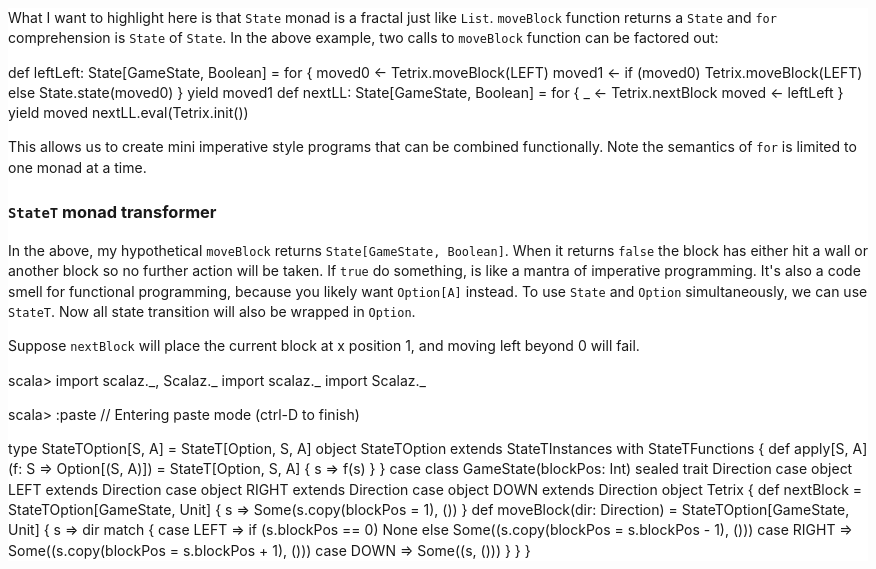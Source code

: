 What I want to highlight here is that `State` monad is a fractal just like `List`. `moveBlock` function returns a `State` and `for` comprehension is `State` of `State`. In the above example, two calls to `moveBlock` function can be factored out:

<scala>
def leftLeft: State[GameState, Boolean] = for {
  moved0 <- Tetrix.moveBlock(LEFT)
  moved1 <- if (moved0) Tetrix.moveBlock(LEFT)
            else State.state(moved0)
} yield moved1
def nextLL: State[GameState, Boolean] = for {
  _     <- Tetrix.nextBlock
  moved <- leftLeft
} yield moved
nextLL.eval(Tetrix.init())
</scala>

This allows us to create mini imperative style programs that can be combined functionally. Note the semantics of `for` is limited to one monad at a time.

### `StateT` monad transformer

In the above, my hypothetical `moveBlock` returns `State[GameState, Boolean]`. When it returns `false` the block has either hit a wall or another block so no further action will be taken. If `true` do something, is like a mantra of imperative programming. It's also a code smell for functional programming, because you likely want `Option[A]` instead. To use `State` and `Option` simultaneously, we can use `StateT`. Now all state transition will also be wrapped in `Option`.

Suppose `nextBlock` will place the current block at x position 1, and moving left beyond 0 will fail.

<scala>
scala> import scalaz._, Scalaz._
import scalaz._
import Scalaz._

scala> :paste
// Entering paste mode (ctrl-D to finish)

type StateTOption[S, A] = StateT[Option, S, A]
object StateTOption extends StateTInstances with StateTFunctions {
  def apply[S, A](f: S => Option[(S, A)]) = StateT[Option, S, A] { s =>
    f(s)
  }
}
case class GameState(blockPos: Int)
sealed trait Direction
case object LEFT extends Direction
case object RIGHT extends Direction
case object DOWN extends Direction
object Tetrix {
  def nextBlock = StateTOption[GameState, Unit] { s =>
    Some(s.copy(blockPos = 1), ())
  }
  def moveBlock(dir: Direction) = StateTOption[GameState, Unit] { s =>
    dir match {
      case LEFT  => 
        if (s.blockPos == 0) None
        else Some((s.copy(blockPos = s.blockPos - 1), ()))
      case RIGHT => Some((s.copy(blockPos = s.blockPos + 1), ()))
      case DOWN  => Some((s, ()))
    }
  }
}
